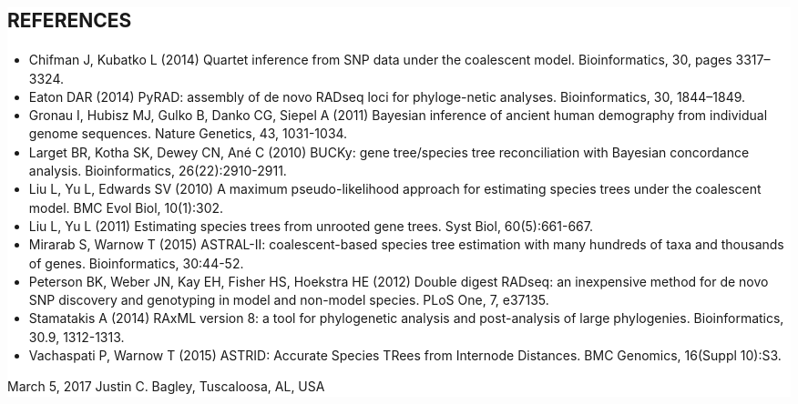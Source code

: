 ## REFERENCES

- Chifman J, Kubatko L (2014) Quartet inference from SNP data under the coalescent model. Bioinformatics, 30, pages 3317–3324.
- Eaton DAR (2014) PyRAD: assembly of de novo RADseq loci for phyloge-netic analyses. Bioinformatics, 30, 1844–1849.
- Gronau I, Hubisz MJ, Gulko B, Danko CG, Siepel A (2011) Bayesian inference of ancient human demography from individual genome sequences. Nature Genetics, 43, 1031-1034.
- Larget BR, Kotha SK, Dewey CN, Ané C (2010) BUCKy: gene tree/species tree reconciliation with Bayesian concordance analysis. Bioinformatics, 26(22):2910-2911.
- Liu L, Yu L, Edwards SV (2010) A maximum pseudo-likelihood approach for estimating species trees under the coalescent model. BMC Evol Biol, 10(1):302.
- Liu L, Yu L (2011) Estimating species trees from unrooted gene trees. Syst Biol, 60(5):661-667.
- Mirarab S, Warnow T (2015) ASTRAL-II: coalescent-based species tree estimation with many hundreds of taxa and thousands of genes. Bioinformatics, 30:44-52.
- Peterson BK, Weber JN, Kay EH, Fisher HS, Hoekstra HE (2012) Double digest RADseq: an inexpensive method for de novo SNP discovery and genotyping in model and non-model species. PLoS One, 7, e37135.
- Stamatakis A (2014) RAxML version 8: a tool for phylogenetic analysis and post-analysis of large phylogenies. Bioinformatics, 30.9, 1312-1313.
- Vachaspati P, Warnow T (2015) ASTRID: Accurate Species TRees from Internode Distances. BMC Genomics, 16(Suppl 10):S3.

March 5, 2017
Justin C. Bagley, Tuscaloosa, AL, USA
